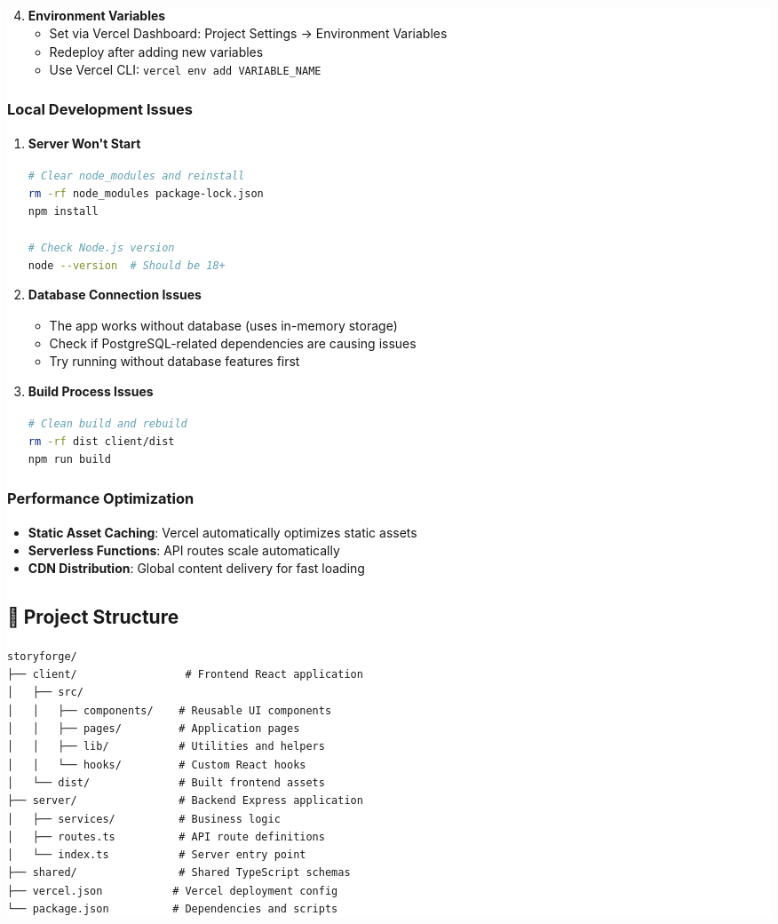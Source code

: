 4. **Environment Variables**
   - Set via Vercel Dashboard: Project Settings → Environment Variables
   - Redeploy after adding new variables
   - Use Vercel CLI: `vercel env add VARIABLE_NAME`

### Local Development Issues

1. **Server Won't Start**
   ```bash
   # Clear node_modules and reinstall
   rm -rf node_modules package-lock.json
   npm install
   
   # Check Node.js version
   node --version  # Should be 18+
   ```

2. **Database Connection Issues**
   - The app works without database (uses in-memory storage)
   - Check if PostgreSQL-related dependencies are causing issues
   - Try running without database features first

3. **Build Process Issues**
   ```bash
   # Clean build and rebuild
   rm -rf dist client/dist
   npm run build
   ```

### Performance Optimization

- **Static Asset Caching**: Vercel automatically optimizes static assets
- **Serverless Functions**: API routes scale automatically
- **CDN Distribution**: Global content delivery for fast loading

## 📝 Project Structure

```
storyforge/
├── client/                 # Frontend React application
│   ├── src/
│   │   ├── components/    # Reusable UI components
│   │   ├── pages/         # Application pages
│   │   ├── lib/           # Utilities and helpers
│   │   └── hooks/         # Custom React hooks
│   └── dist/              # Built frontend assets
├── server/                # Backend Express application
│   ├── services/          # Business logic
│   ├── routes.ts          # API route definitions
│   └── index.ts           # Server entry point
├── shared/                # Shared TypeScript schemas
├── vercel.json           # Vercel deployment config
└── package.json          # Dependencies and scripts
```
